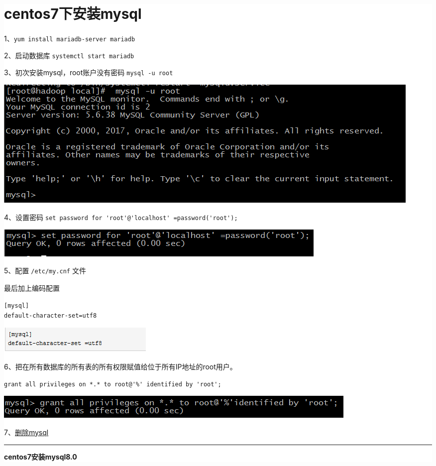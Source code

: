 # centos7下安装mysql

1、`yum install mariadb-server mariadb`

2、启动数据库 `systemctl start mariadb`

3、初次安装mysql，root账户没有密码   `mysql -u root`

![mysql01](./image/mysql01.png)

4、设置密码 `set password for 'root'@'localhost' =password('root');`

![mysql02](./image/mysql02.png)

5、配置 `/etc/my.cnf` 文件

最后加上编码配置

	[mysql]
	default-character-set=utf8

![mysql03](./image/mysql03.png)

6、把在所有数据库的所有表的所有权限赋值给位于所有IP地址的root用户。

`grant all privileges on *.* to root@'%' identified by 'root';`

![mysql04](./image/mysql04.png)

7、[删除mysql](http://www.jb51.net/article/97516.htm)

----------------------------------------------------------------

**centos7安装mysql8.0**
